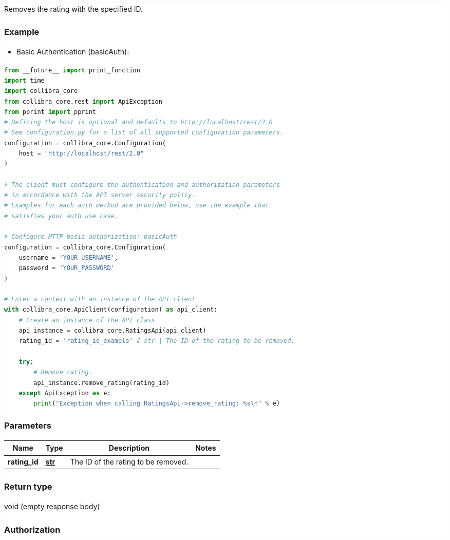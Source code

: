 Removes the rating with the specified ID.

### Example

* Basic Authentication (basicAuth):
```python
from __future__ import print_function
import time
import collibra_core
from collibra_core.rest import ApiException
from pprint import pprint
# Defining the host is optional and defaults to http://localhost/rest/2.0
# See configuration.py for a list of all supported configuration parameters.
configuration = collibra_core.Configuration(
    host = "http://localhost/rest/2.0"
)

# The client must configure the authentication and authorization parameters
# in accordance with the API server security policy.
# Examples for each auth method are provided below, use the example that
# satisfies your auth use case.

# Configure HTTP basic authorization: basicAuth
configuration = collibra_core.Configuration(
    username = 'YOUR_USERNAME',
    password = 'YOUR_PASSWORD'
)

# Enter a context with an instance of the API client
with collibra_core.ApiClient(configuration) as api_client:
    # Create an instance of the API class
    api_instance = collibra_core.RatingsApi(api_client)
    rating_id = 'rating_id_example' # str | The ID of the rating to be removed.

    try:
        # Remove rating.
        api_instance.remove_rating(rating_id)
    except ApiException as e:
        print("Exception when calling RatingsApi->remove_rating: %s\n" % e)
```

### Parameters

Name | Type | Description  | Notes
------------- | ------------- | ------------- | -------------
 **rating_id** | [**str**](.md)| The ID of the rating to be removed. | 

### Return type

void (empty response body)

### Authorization

